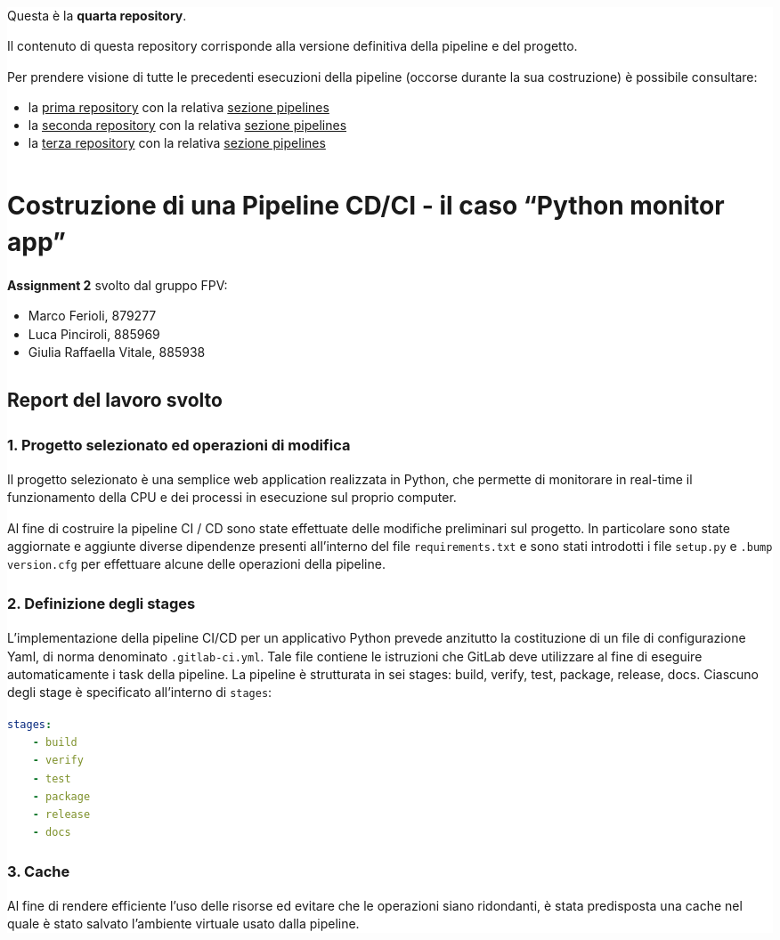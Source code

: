 Questa è la **quarta repository**.

Il contenuto di questa repository corrisponde alla versione definitiva della pipeline e del progetto.

Per prendere visione di tutte le precedenti esecuzioni della pipeline (occorse durante la sua costruzione) è possibile consultare:
- la [prima repository](https://gitlab.com/m.ferioli/2024_assignment2_pythonmonitorapp) con la relativa [sezione pipelines](https://gitlab.com/m.ferioli/2024_assignment2_pythonmonitorapp/-/pipelines)
- la [seconda repository](https://gitlab.com/Giu06/2024_assignment2_pythonmonitorapp) con la relativa [sezione pipelines](https://gitlab.com/Giu06/2024_assignment2_pythonmonitorapp/-/pipelines)
- la [terza repository](https://gitlab.com/Pynci/2024_assignment2_pythonmonitorapp_3) con la relativa [sezione pipelines](https://gitlab.com/Pynci/2024_assignment2_pythonmonitorapp_3/-/pipelines)

# Costruzione di una Pipeline CD/CI - il caso “Python monitor app”

**Assignment 2** svolto dal gruppo FPV:
- Marco Ferioli, 879277
- Luca Pinciroli, 885969
- Giulia Raffaella Vitale, 885938

## Report del lavoro svolto

### 1. Progetto selezionato ed operazioni di modifica
Il progetto selezionato è una semplice web application realizzata in Python, che permette di monitorare in real-time il funzionamento della CPU e dei processi in esecuzione sul proprio computer.

Al fine di costruire la pipeline CI / CD sono state effettuate delle modifiche preliminari sul progetto. In particolare sono state aggiornate e aggiunte diverse dipendenze presenti all’interno del file `requirements.txt` e sono stati introdotti i file `setup.py` e `.bumpversion.cfg` per effettuare alcune delle operazioni della pipeline. 


### 2. Definizione degli stages
L’implementazione della pipeline CI/CD per un applicativo Python prevede anzitutto la costituzione di un file di configurazione Yaml, di norma denominato `.gitlab-ci.yml`. Tale file contiene le istruzioni che GitLab deve utilizzare al fine di eseguire automaticamente i task della pipeline. La pipeline è strutturata in sei stages: build, verify, test, package, release, docs. Ciascuno degli stage è specificato all’interno di `stages`:

```yaml
stages:
    - build
    - verify
    - test
    - package
    - release
    - docs
```

### 3. Cache
Al fine di rendere efficiente l’uso delle risorse ed evitare che le operazioni siano ridondanti, è stata predisposta una cache nel quale è stato salvato l’ambiente virtuale usato dalla pipeline.
